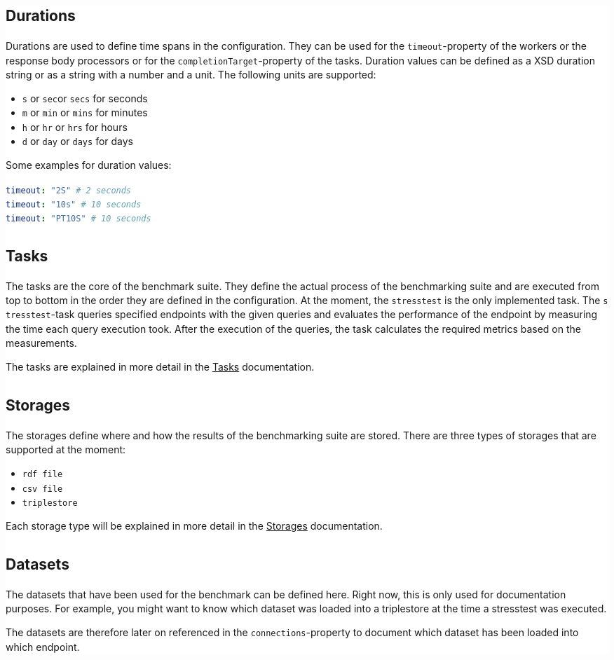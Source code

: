 ## Durations

Durations are used to define time spans in the configuration.
They can be used for the `timeout`-property of the workers or the response body processors or for the `completionTarget`-property of the tasks.
Duration values can be defined as a XSD duration string or as a string with a number and a unit.
The following units are supported:
- `s` or `sec`or `secs` for seconds
- `m` or `min` or `mins` for minutes
- `h` or `hr` or `hrs` for hours
- `d` or `day` or `days` for days

Some examples for duration values:
```yaml
timeout: "2S" # 2 seconds
timeout: "10s" # 10 seconds
timeout: "PT10S" # 10 seconds
```

## Tasks
The tasks are the core of the benchmark suite.
They define the actual process of the benchmarking suite
and are executed from top to bottom in the order they are defined in the configuration.
At the moment, the `stresstest` is the only implemented task.
The `stresstest`-task queries specified endpoints with the given queries and evaluates the performance of the endpoint
by measuring the time each query execution took. 
After the execution of the queries, the task calculates the required metrics based on the measurements.

The tasks are explained in more detail in the [Tasks](tasks.md) documentation.

## Storages
The storages define where and how the results of the benchmarking suite are stored.
There are three types of storages that are supported at the moment:
- `rdf file`
- `csv file`
- `triplestore`

Each storage type will be explained in more detail in the [Storages](storages.md) documentation.

## Datasets
The datasets that have been used for the benchmark can be defined here.
Right now, this is only used for documentation purposes.
For example, you might want to know which dataset was loaded into a triplestore at the time a stresstest 
was executed.

The datasets are therefore later on referenced in the `connections`-property
to document which dataset has been loaded into which endpoint.
